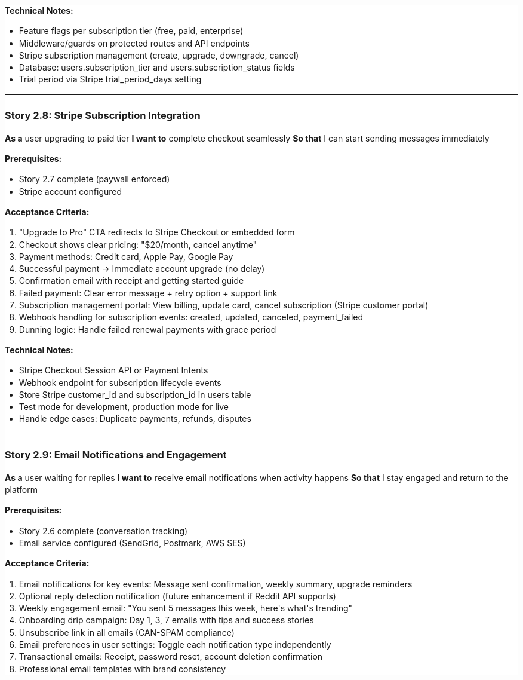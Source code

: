 **Technical Notes:**
- Feature flags per subscription tier (free, paid, enterprise)
- Middleware/guards on protected routes and API endpoints
- Stripe subscription management (create, upgrade, downgrade, cancel)
- Database: users.subscription_tier and users.subscription_status fields
- Trial period via Stripe trial_period_days setting

---

### Story 2.8: Stripe Subscription Integration

**As a** user upgrading to paid tier
**I want to** complete checkout seamlessly
**So that** I can start sending messages immediately

**Prerequisites:**
- Story 2.7 complete (paywall enforced)
- Stripe account configured

**Acceptance Criteria:**
1. "Upgrade to Pro" CTA redirects to Stripe Checkout or embedded form
2. Checkout shows clear pricing: "$20/month, cancel anytime"
3. Payment methods: Credit card, Apple Pay, Google Pay
4. Successful payment → Immediate account upgrade (no delay)
5. Confirmation email with receipt and getting started guide
6. Failed payment: Clear error message + retry option + support link
7. Subscription management portal: View billing, update card, cancel subscription (Stripe customer portal)
8. Webhook handling for subscription events: created, updated, canceled, payment_failed
9. Dunning logic: Handle failed renewal payments with grace period

**Technical Notes:**
- Stripe Checkout Session API or Payment Intents
- Webhook endpoint for subscription lifecycle events
- Store Stripe customer_id and subscription_id in users table
- Test mode for development, production mode for live
- Handle edge cases: Duplicate payments, refunds, disputes

---

### Story 2.9: Email Notifications and Engagement

**As a** user waiting for replies
**I want to** receive email notifications when activity happens
**So that** I stay engaged and return to the platform

**Prerequisites:**
- Story 2.6 complete (conversation tracking)
- Email service configured (SendGrid, Postmark, AWS SES)

**Acceptance Criteria:**
1. Email notifications for key events: Message sent confirmation, weekly summary, upgrade reminders
2. Optional reply detection notification (future enhancement if Reddit API supports)
3. Weekly engagement email: "You sent 5 messages this week, here's what's trending"
4. Onboarding drip campaign: Day 1, 3, 7 emails with tips and success stories
5. Unsubscribe link in all emails (CAN-SPAM compliance)
6. Email preferences in user settings: Toggle each notification type independently
7. Transactional emails: Receipt, password reset, account deletion confirmation
8. Professional email templates with brand consistency
